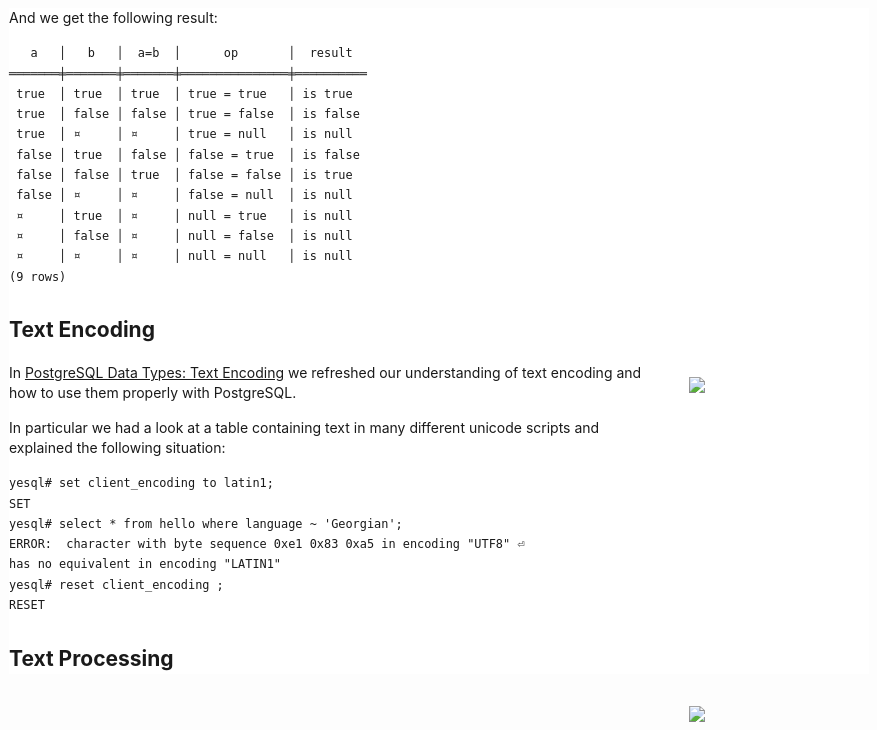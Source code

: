 And we get the following result:

~~~ psql
   a   │   b   │  a=b  │      op       │  result  
═══════╪═══════╪═══════╪═══════════════╪══════════
 true  │ true  │ true  │ true = true   │ is true
 true  │ false │ false │ true = false  │ is false
 true  │ ¤     │ ¤     │ true = null   │ is null
 false │ true  │ false │ false = true  │ is false
 false │ false │ true  │ false = false │ is true
 false │ ¤     │ ¤     │ false = null  │ is null
 ¤     │ true  │ ¤     │ null = true   │ is null
 ¤     │ false │ ¤     │ null = false  │ is null
 ¤     │ ¤     │ ¤     │ null = null   │ is null
(9 rows)
~~~


## Text Encoding

<figure style="float: right; clear: left; display: block; width: 140px; height: 140px; margin-bottom: 2em;">
    <a href="/blog/2018/04/postgresql-data-types-text-encoding/">
        <img src="/img/220px-Wikipedia_Logo_1.0.png">
    </a>
</figure>

In [PostgreSQL Data Types: Text
Encoding](/blog/2018/04/postgresql-data-types-text-encoding/) we refreshed
our understanding of text encoding and how to use them properly with
PostgreSQL.

In particular we had a look at a table containing text in many different
unicode scripts and explained the following situation:

~~~ psql
yesql# set client_encoding to latin1;
SET
yesql# select * from hello where language ~ 'Georgian';
ERROR:  character with byte sequence 0xe1 0x83 0xa5 in encoding "UTF8" ⏎
has no equivalent in encoding "LATIN1"
yesql# reset client_encoding ;
RESET
~~~

## Text Processing

<figure style="float: right; clear: left; display: block; width: 140px; height: 140px; margin-bottom: 2em;">
    <a href="/blog/2018/04/postgresql-data-types-text-processing/">
        <img src="/img/text-processing-logo.png">
    </a>
</figure>
